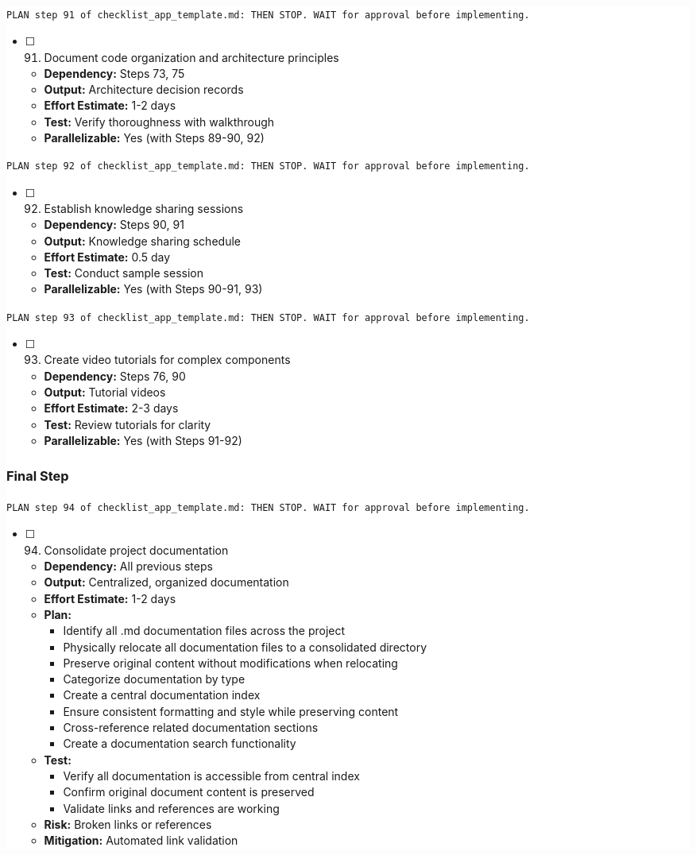 ```
PLAN step 91 of checklist_app_template.md: THEN STOP. WAIT for approval before implementing.
```

- [ ] 91. Document code organization and architecture principles

  - **Dependency:** Steps 73, 75
  - **Output:** Architecture decision records
  - **Effort Estimate:** 1-2 days
  - **Test:** Verify thoroughness with walkthrough
  - **Parallelizable:** Yes (with Steps 89-90, 92)

```
PLAN step 92 of checklist_app_template.md: THEN STOP. WAIT for approval before implementing.
```

- [ ] 92. Establish knowledge sharing sessions

  - **Dependency:** Steps 90, 91
  - **Output:** Knowledge sharing schedule
  - **Effort Estimate:** 0.5 day
  - **Test:** Conduct sample session
  - **Parallelizable:** Yes (with Steps 90-91, 93)

```
PLAN step 93 of checklist_app_template.md: THEN STOP. WAIT for approval before implementing.
```

- [ ] 93. Create video tutorials for complex components

  - **Dependency:** Steps 76, 90
  - **Output:** Tutorial videos
  - **Effort Estimate:** 2-3 days
  - **Test:** Review tutorials for clarity
  - **Parallelizable:** Yes (with Steps 91-92)

### Final Step

```
PLAN step 94 of checklist_app_template.md: THEN STOP. WAIT for approval before implementing.
```

- [ ] 94. Consolidate project documentation

  - **Dependency:** All previous steps
  - **Output:** Centralized, organized documentation
  - **Effort Estimate:** 1-2 days
  - **Plan:**
    - Identify all .md documentation files across the project
    - Physically relocate all documentation files to a consolidated directory
    - Preserve original content without modifications when relocating
    - Categorize documentation by type
    - Create a central documentation index
    - Ensure consistent formatting and style while preserving content
    - Cross-reference related documentation sections
    - Create a documentation search functionality
  - **Test:**
    - Verify all documentation is accessible from central index
    - Confirm original document content is preserved
    - Validate links and references are working
  - **Risk:** Broken links or references
  - **Mitigation:** Automated link validation
